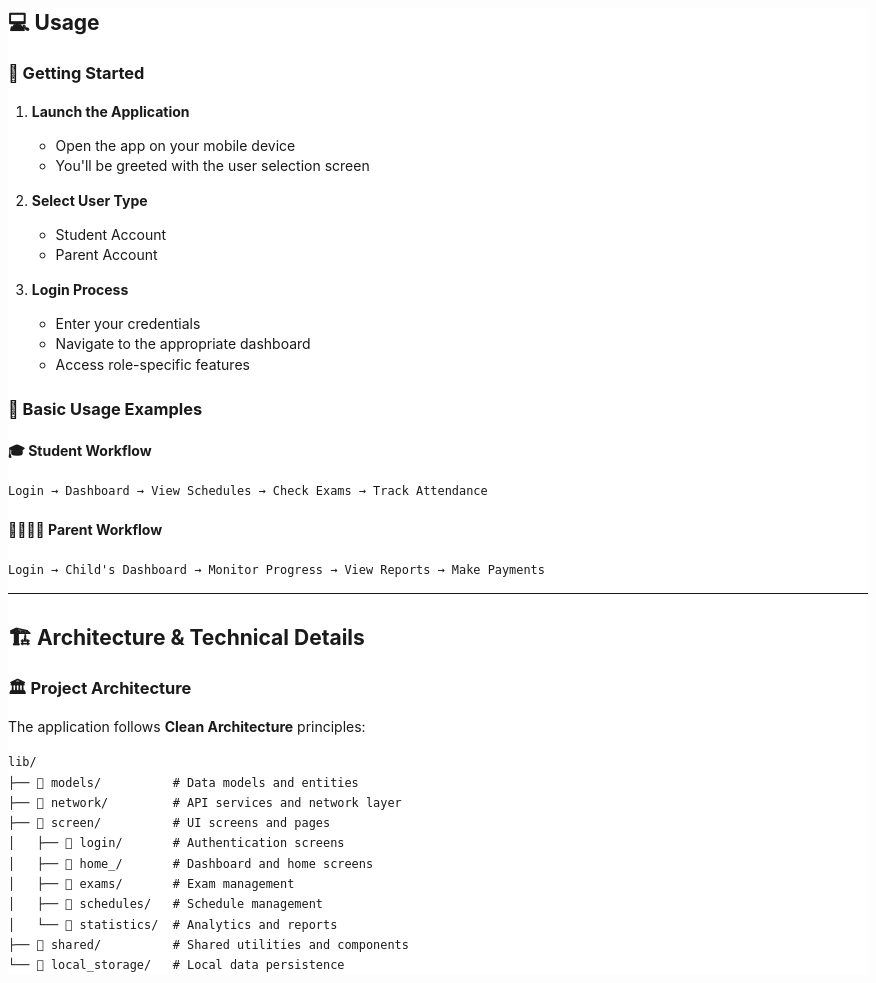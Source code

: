 ## 💻 Usage

### 🚀 Getting Started

1. **Launch the Application**

   - Open the app on your mobile device
   - You'll be greeted with the user selection screen

2. **Select User Type**

   - Student Account
   - Parent Account

3. **Login Process**
   - Enter your credentials
   - Navigate to the appropriate dashboard
   - Access role-specific features

### 📱 Basic Usage Examples

#### 🎓 Student Workflow

```
Login → Dashboard → View Schedules → Check Exams → Track Attendance
```

#### 👨‍👩‍👧‍👦 Parent Workflow

```
Login → Child's Dashboard → Monitor Progress → View Reports → Make Payments
```

---

## 🏗️ Architecture & Technical Details

### 🏛️ Project Architecture

The application follows **Clean Architecture** principles:

```
lib/
├── 📁 models/          # Data models and entities
├── 📁 network/         # API services and network layer
├── 📁 screen/          # UI screens and pages
│   ├── 📁 login/       # Authentication screens
│   ├── 📁 home_/       # Dashboard and home screens
│   ├── 📁 exams/       # Exam management
│   ├── 📁 schedules/   # Schedule management
│   └── 📁 statistics/  # Analytics and reports
├── 📁 shared/          # Shared utilities and components
└── 📁 local_storage/   # Local data persistence
```
